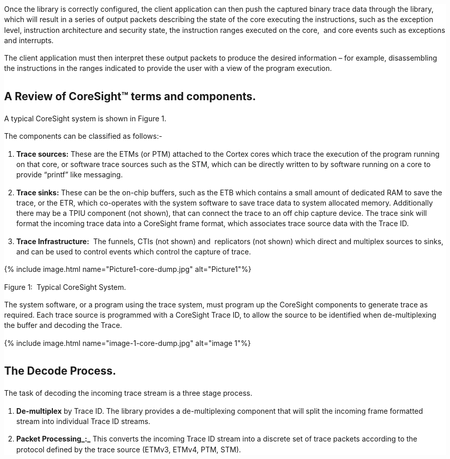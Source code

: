 Once the library is correctly configured, the client application can then push the captured binary trace data through the library, which will result in a series of output packets describing the state of the core executing the instructions, such as the exception level, instruction architecture and security state, the instruction ranges executed on the core,  and core events such as exceptions and interrupts.

The client application must then interpret these output packets to produce the desired information – for example, disassembling the instructions in the ranges indicated to provide the user with a view of the program execution.


## **A Review of CoreSight™ terms and components.**


A typical CoreSight system is shown in Figure 1.

The components can be classified as follows:-


  1. **Trace sources:** These are the ETMs (or PTM) attached to the Cortex cores which trace the execution of the program running on that core, or software trace sources such as the STM, which can be directly written to by software running on a core to provide “printf” like messaging.


  2. **Trace sinks:** These can be the on-chip buffers, such as the ETB which contains a small amount of dedicated RAM to save the trace, or the ETR, which co-operates with the system software to save trace data to system allocated memory. Additionally there may be a TPIU component (not shown), that can connect the trace to an off chip capture device.
The trace sink will format the incoming trace data into a CoreSight frame format, which associates trace source data with the Trace ID.


  3. **Trace Infrastructure:**  The funnels, CTIs (not shown) and  replicators (not shown) which direct and multiplex sources to sinks, and can be used to control events which control the capture of trace.

{% include image.html name="Picture1-core-dump.jpg" alt="Picture1"%}


Figure 1:  Typical CoreSight System.


The system software, or a program using the trace system, must program up the CoreSight components to generate trace as required. Each trace source is programmed with a CoreSight Trace ID, to allow the source to be identified when de-multiplexing the buffer and decoding the Trace.

{% include image.html name="image-1-core-dump.jpg" alt="image 1"%}


## **The Decode Process.**


The task of decoding the incoming trace stream is a three stage process.

  1. **De-multiplex** by Trace ID. The library provides a de-multiplexing component that will split the incoming frame formatted stream into individual Trace ID streams.


  2. **Packet Processing_:_** This converts the incoming Trace ID stream into a discrete set of trace packets according to the protocol defined by the trace source (ETMv3, ETMv4, PTM, STM).
